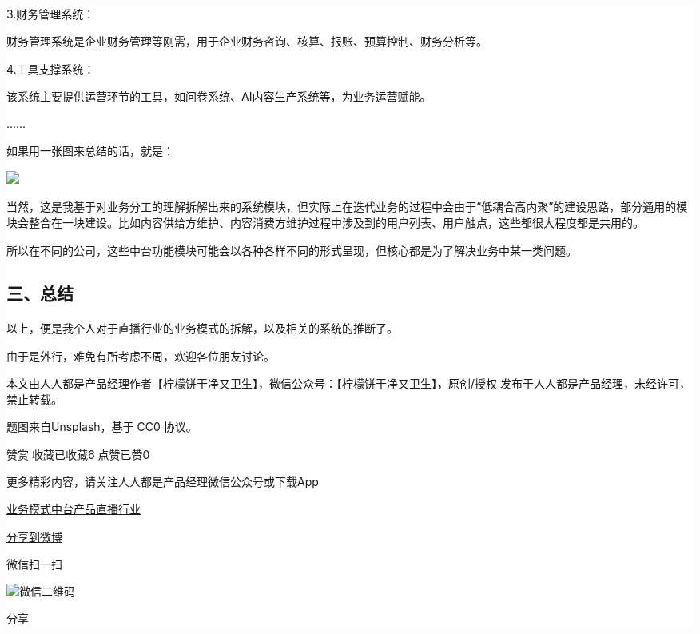 3.财务管理系统：

财务管理系统是企业财务管理等刚需，用于企业财务咨询、核算、报账、预算控制、财务分析等。

4.工具支撑系统：

该系统主要提供运营环节的工具，如问卷系统、AI内容生产系统等，为业务运营赋能。

……

如果用一张图来总结的话，就是：

![](https://image.woshipm.com/2024/10/13/2f120778-8979-11ef-8da6-00163e142b65.png)

当然，这是我基于对业务分工的理解拆解出来的系统模块，但实际上在迭代业务的过程中会由于“低耦合高内聚”的建设思路，部分通用的模块会整合在一块建设。比如内容供给方维护、内容消费方维护过程中涉及到的用户列表、用户触点，这些都很大程度都是共用的。

所以在不同的公司，这些中台功能模块可能会以各种各样不同的形式呈现，但核心都是为了解决业务中某一类问题。

## 三、总结

以上，便是我个人对于直播行业的业务模式的拆解，以及相关的系统的推断了。

由于是外行，难免有所考虑不周，欢迎各位朋友讨论。

本文由人人都是产品经理作者【柠檬饼干净又卫生】，微信公众号：【柠檬饼干净又卫生】，原创/授权 发布于人人都是产品经理，未经许可，禁止转载。

题图来自Unsplash，基于 CC0 协议。

赞赏 收藏已收藏6 点赞已赞0

更多精彩内容，请关注人人都是产品经理微信公众号或下载App

[业务模式](https://www.woshipm.com/tag/%e4%b8%9a%e5%8a%a1%e6%a8%a1%e5%bc%8f)[中台产品](https://www.woshipm.com/tag/%e4%b8%ad%e5%8f%b0%e4%ba%a7%e5%93%81)[直播行业](https://www.woshipm.com/tag/%e7%9b%b4%e6%92%ad%e8%a1%8c%e4%b8%9a)

[分享到微博](https://service.weibo.com/share/share.php?appkey=2775287854&title=外行中台产品浅盘直播行业所需要的系统&url=https://www.woshipm.com/operate/6126306.html&pic=https://image.woshipm.com/2023/04/13/d3472592-d9e1-11ed-bd74-00163e0b5ff3.jpg)

微信扫一扫

![微信二维码](https://api.pwmqr.com/qrcode/create/?url=https://www.woshipm.com/operate/6126306.html)

分享